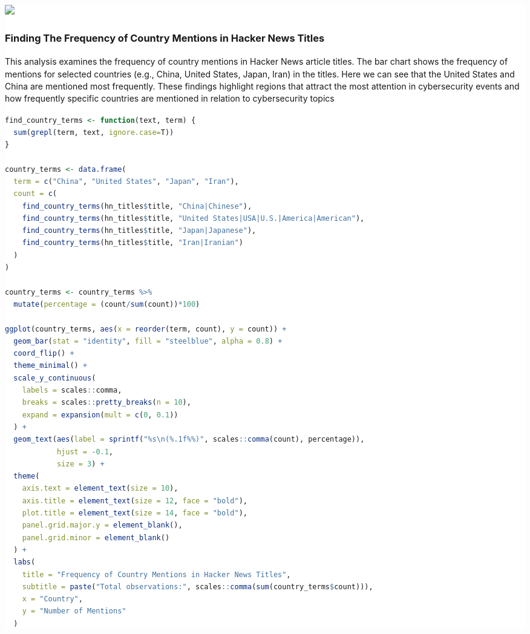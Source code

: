 ![](Final_Project-copy_files/figure-markdown_github/unnamed-chunk-12-1.png)

<h3>
<b>Finding The Frequency of Country Mentions in Hacker News Titles</b>
</h3>

This analysis examines the frequency of country mentions in Hacker News
article titles. The bar chart shows the frequency of mentions for
selected countries (e.g., China, United States, Japan, Iran) in the
titles. Here we can see that the United States and China are mentioned
most frequently. These findings highlight regions that attract the most
attention in cybersecurity events and how frequently specific countries
are mentioned in relation to cybersecurity topics

``` r
find_country_terms <- function(text, term) {
  sum(grepl(term, text, ignore.case=T))
}

country_terms <- data.frame(
  term = c("China", "United States", "Japan", "Iran"),
  count = c(
    find_country_terms(hn_titles$title, "China|Chinese"),
    find_country_terms(hn_titles$title, "United States|USA|U.S.|America|American"),
    find_country_terms(hn_titles$title, "Japan|Japanese"),
    find_country_terms(hn_titles$title, "Iran|Iranian")
  )
)

country_terms <- country_terms %>%
  mutate(percentage = (count/sum(count))*100)

ggplot(country_terms, aes(x = reorder(term, count), y = count)) +
  geom_bar(stat = "identity", fill = "steelblue", alpha = 0.8) +
  coord_flip() +
  theme_minimal() +
  scale_y_continuous(
    labels = scales::comma,
    breaks = scales::pretty_breaks(n = 10),
    expand = expansion(mult = c(0, 0.1))
  ) +
  geom_text(aes(label = sprintf("%s\n(%.1f%%)", scales::comma(count), percentage)),
            hjust = -0.1,
            size = 3) +
  theme(
    axis.text = element_text(size = 10),
    axis.title = element_text(size = 12, face = "bold"),
    plot.title = element_text(size = 14, face = "bold"),
    panel.grid.major.y = element_blank(),
    panel.grid.minor = element_blank()
  ) +
  labs(
    title = "Frequency of Country Mentions in Hacker News Titles",
    subtitle = paste("Total observations:", scales::comma(sum(country_terms$count))),
    x = "Country",
    y = "Number of Mentions"
  )
```
